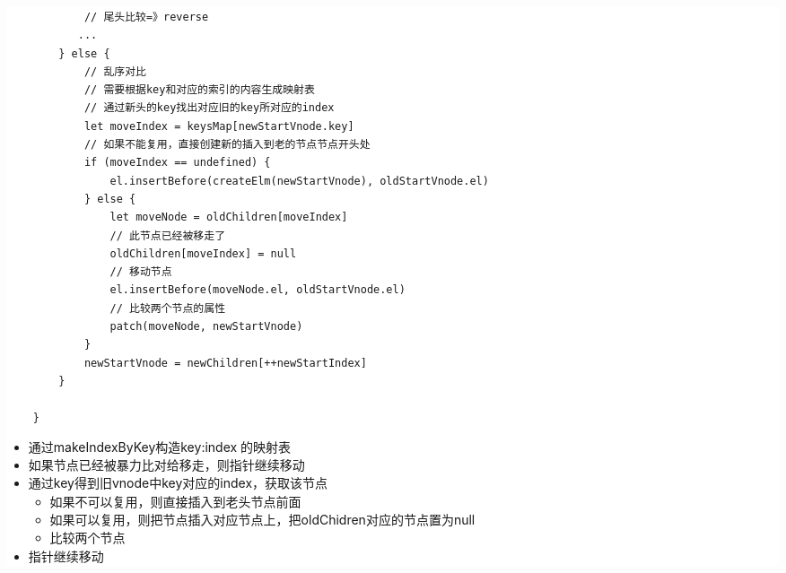 ```
            // 尾头比较=》reverse
           ...
        } else {
            // 乱序对比
            // 需要根据key和对应的索引的内容生成映射表
            // 通过新头的key找出对应旧的key所对应的index
            let moveIndex = keysMap[newStartVnode.key]
            // 如果不能复用，直接创建新的插入到老的节点节点开头处
            if (moveIndex == undefined) {
                el.insertBefore(createElm(newStartVnode), oldStartVnode.el)
            } else {
                let moveNode = oldChildren[moveIndex]
                // 此节点已经被移走了
                oldChildren[moveIndex] = null
                // 移动节点
                el.insertBefore(moveNode.el, oldStartVnode.el)
                // 比较两个节点的属性
                patch(moveNode, newStartVnode)
            }
            newStartVnode = newChildren[++newStartIndex]
        }

    }
```

- 通过makeIndexByKey构造key:index 的映射表
- 如果节点已经被暴力比对给移走，则指针继续移动
- 通过key得到旧vnode中key对应的index，获取该节点
  - 如果不可以复用，则直接插入到老头节点前面
  - 如果可以复用，则把节点插入对应节点上，把oldChidren对应的节点置为null
  - 比较两个节点
- 指针继续移动
